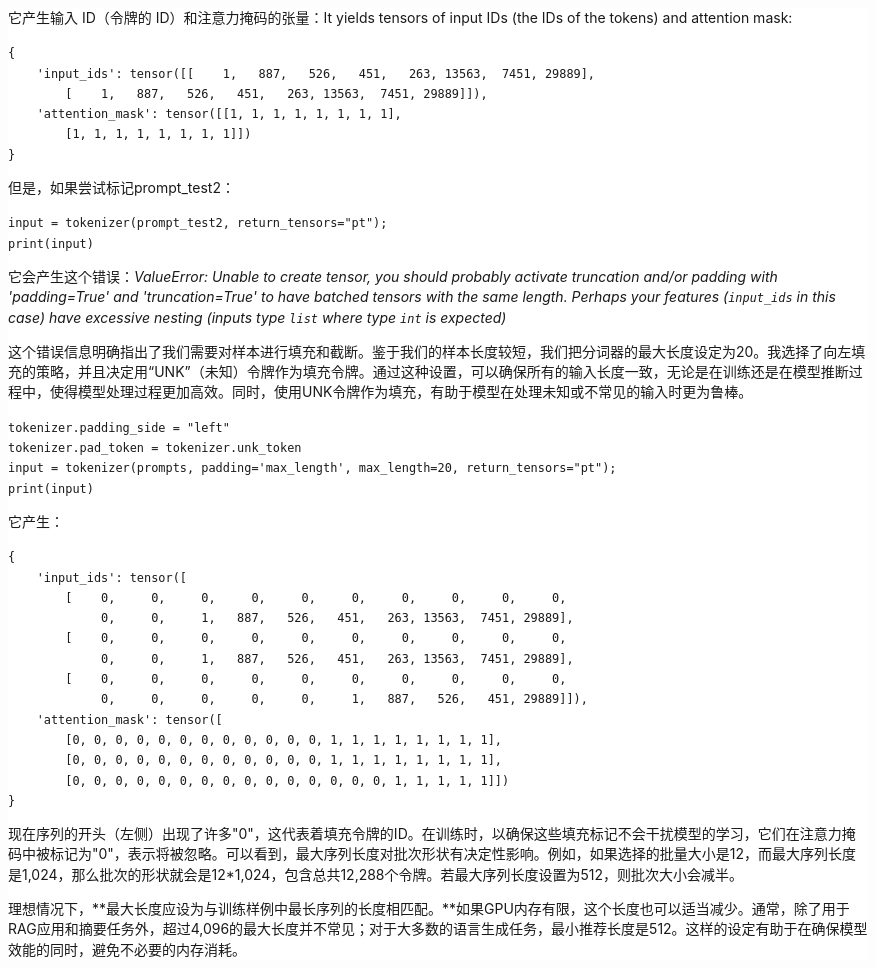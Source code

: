 它产生输入 ID（令牌的 ID）和注意力掩码的张量：It yields tensors of input IDs (the IDs of the tokens) and attention mask:

```
{
    'input_ids': tensor([[    1,   887,   526,   451,   263, 13563,  7451, 29889],
        [    1,   887,   526,   451,   263, 13563,  7451, 29889]]),
    'attention_mask': tensor([[1, 1, 1, 1, 1, 1, 1, 1],
        [1, 1, 1, 1, 1, 1, 1, 1]])
}
```

但是，如果尝试标记prompt_test2：

```
input = tokenizer(prompt_test2, return_tensors="pt");
print(input)
```

它会产生这个错误：*ValueError: Unable to create tensor, you should probably activate truncation and/or padding with 'padding=True' and 'truncation=True' to have batched tensors with the same length. Perhaps your features (`input_ids` in this case) have excessive nesting (inputs type `list` where type `int` is expected)*

这个错误信息明确指出了我们需要对样本进行填充和截断。鉴于我们的样本长度较短，我们把分词器的最大长度设定为20。我选择了向左填充的策略，并且决定用“UNK”（未知）令牌作为填充令牌。通过这种设置，可以确保所有的输入长度一致，无论是在训练还是在模型推断过程中，使得模型处理过程更加高效。同时，使用UNK令牌作为填充，有助于模型在处理未知或不常见的输入时更为鲁棒。

```
tokenizer.padding_side = "left"
tokenizer.pad_token = tokenizer.unk_token
input = tokenizer(prompts, padding='max_length', max_length=20, return_tensors="pt");
print(input)
```

它产生：

```
{
    'input_ids': tensor([
        [    0,     0,     0,     0,     0,     0,     0,     0,     0,     0,
             0,     0,     1,   887,   526,   451,   263, 13563,  7451, 29889],
        [    0,     0,     0,     0,     0,     0,     0,     0,     0,     0,
             0,     0,     1,   887,   526,   451,   263, 13563,  7451, 29889],
        [    0,     0,     0,     0,     0,     0,     0,     0,     0,     0,
             0,     0,     0,     0,     0,     1,   887,   526,   451, 29889]]), 
    'attention_mask': tensor([
        [0, 0, 0, 0, 0, 0, 0, 0, 0, 0, 0, 0, 1, 1, 1, 1, 1, 1, 1, 1],
        [0, 0, 0, 0, 0, 0, 0, 0, 0, 0, 0, 0, 1, 1, 1, 1, 1, 1, 1, 1],
        [0, 0, 0, 0, 0, 0, 0, 0, 0, 0, 0, 0, 0, 0, 0, 1, 1, 1, 1, 1]])
}
```

现在序列的开头（左侧）出现了许多"0"，这代表着填充令牌的ID。在训练时，以确保这些填充标记不会干扰模型的学习，它们在注意力掩码中被标记为"0"，表示将被忽略。可以看到，最大序列长度对批次形状有决定性影响。例如，如果选择的批量大小是12，而最大序列长度是1,024，那么批次的形状就会是12*1,024，包含总共12,288个令牌。若最大序列长度设置为512，则批次大小会减半。

理想情况下，**最大长度应设为与训练样例中最长序列的长度相匹配。**如果GPU内存有限，这个长度也可以适当减少。通常，除了用于RAG应用和摘要任务外，超过4,096的最大长度并不常见；对于大多数的语言生成任务，最小推荐长度是512。这样的设定有助于在确保模型效能的同时，避免不必要的内存消耗。
